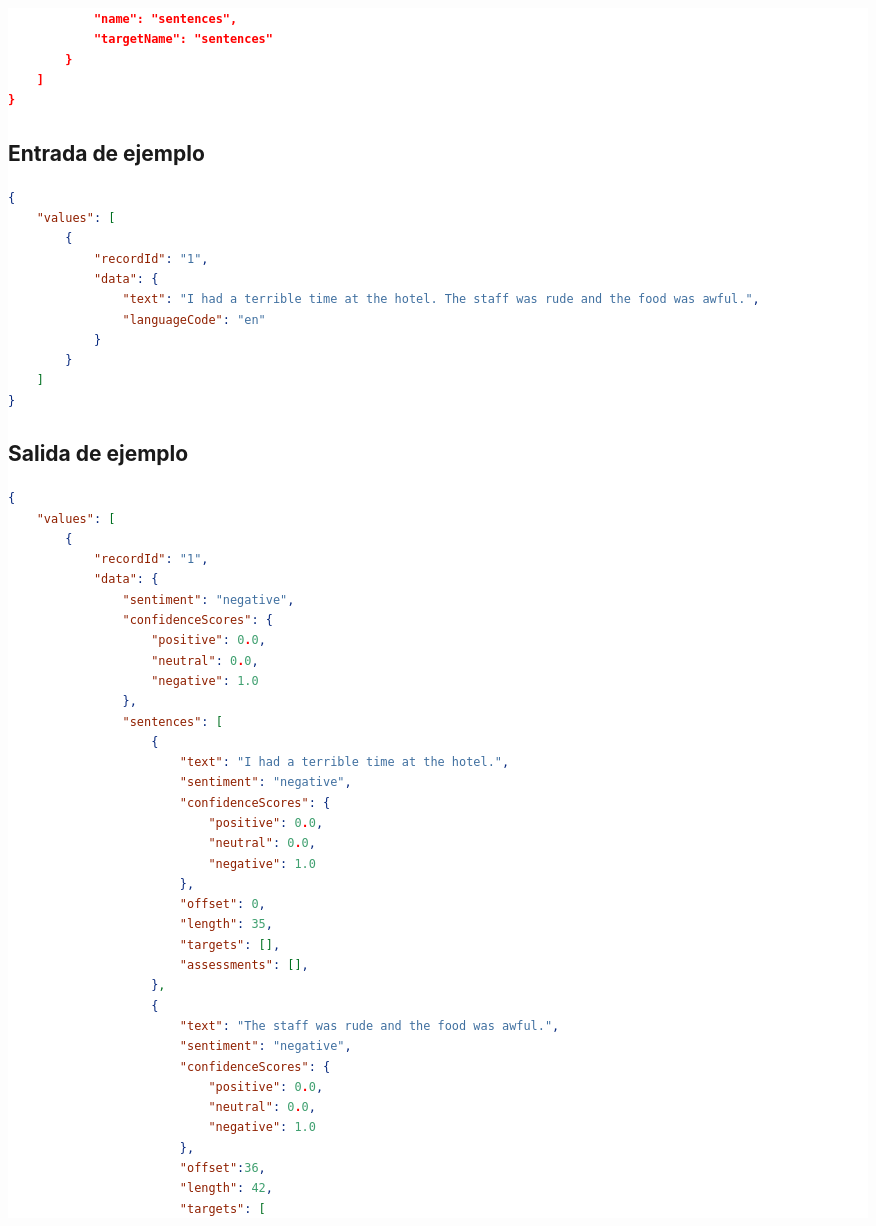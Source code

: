 ```json
            "name": "sentences",
            "targetName": "sentences"
        }
    ]
}
```

##  <a name="sample-input"></a>Entrada de ejemplo

```json
{
    "values": [
        {
            "recordId": "1",
            "data": {
                "text": "I had a terrible time at the hotel. The staff was rude and the food was awful.",
                "languageCode": "en"
            }
        }
    ]
}
```

##  <a name="sample-output"></a>Salida de ejemplo

```json
{
    "values": [
        {
            "recordId": "1",
            "data": {
                "sentiment": "negative",
                "confidenceScores": {
                    "positive": 0.0,
                    "neutral": 0.0,
                    "negative": 1.0
                },
                "sentences": [
                    {
                        "text": "I had a terrible time at the hotel.",
                        "sentiment": "negative",
                        "confidenceScores": {
                            "positive": 0.0,
                            "neutral": 0.0,
                            "negative": 1.0
                        },
                        "offset": 0,
                        "length": 35,
                        "targets": [],
                        "assessments": [],
                    },
                    {
                        "text": "The staff was rude and the food was awful.",
                        "sentiment": "negative",
                        "confidenceScores": {
                            "positive": 0.0,
                            "neutral": 0.0,
                            "negative": 1.0
                        },
                        "offset":36,
                        "length": 42,
                        "targets": [
```